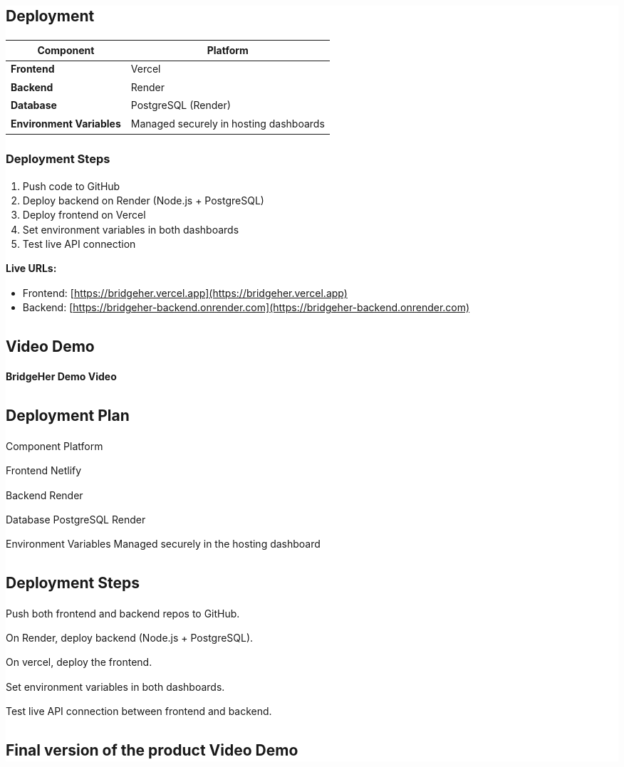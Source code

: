 ## Deployment

| Component | Platform |
|-----------|----------|
| **Frontend** | Vercel |
| **Backend** | Render |
| **Database** | PostgreSQL (Render) |
| **Environment Variables** | Managed securely in hosting dashboards |

### Deployment Steps

1. Push code to GitHub
2. Deploy backend on Render (Node.js + PostgreSQL)
3. Deploy frontend on Vercel
4. Set environment variables in both dashboards
5. Test live API connection

**Live URLs:**
- Frontend: [https://bridgeher.vercel.app](https://bridgeher.vercel.app)
- Backend: [https://bridgeher-backend.onrender.com](https://bridgeher-backend.onrender.com)

## Video Demo

**BridgeHer Demo Video**

## Deployment Plan

Component	Platform

Frontend	Netlify

Backend	Render 

Database	PostgreSQL Render 

Environment Variables	Managed securely in the hosting dashboard

## Deployment Steps

Push both frontend and backend repos to GitHub.

On Render, deploy backend (Node.js + PostgreSQL).

On vercel, deploy the frontend.

Set environment variables in both dashboards.

Test live API connection between frontend and backend.


##  Final version of the product Video Demo
